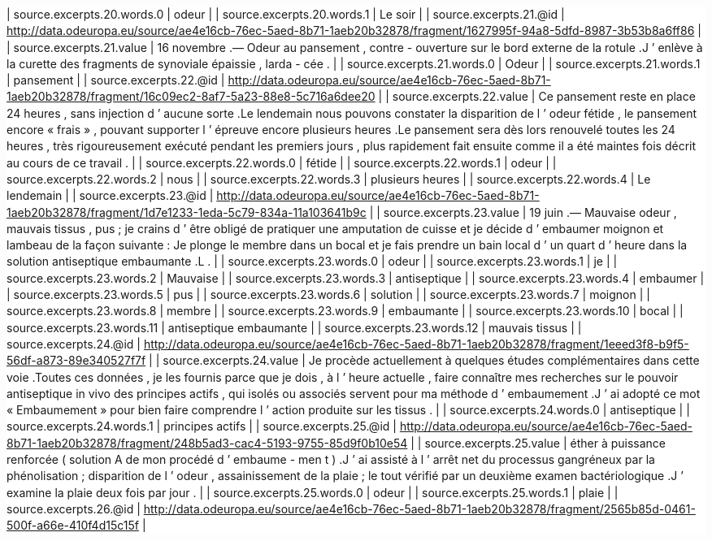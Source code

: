| source.excerpts.20.words.0 | odeur |
| source.excerpts.20.words.1 | Le soir |
| source.excerpts.21.@id | http://data.odeuropa.eu/source/ae4e16cb-76ec-5aed-8b71-1aeb20b32878/fragment/1627995f-94a8-5dfd-8987-3b53b8a6ff86 |
| source.excerpts.21.value | 16 novembre .— Odeur au pansement , contre - ouverture sur le bord externe de la rotule .J ’ enlève à la curette des fragments de synoviale épaissie , larda - cée . |
| source.excerpts.21.words.0 | Odeur |
| source.excerpts.21.words.1 | pansement |
| source.excerpts.22.@id | http://data.odeuropa.eu/source/ae4e16cb-76ec-5aed-8b71-1aeb20b32878/fragment/16c09ec2-8af7-5a23-88e8-5c716a6dee20 |
| source.excerpts.22.value | Ce pansement reste en place 24 heures , sans injection d ’ aucune sorte .Le lendemain nous pouvons constater la disparition de l ’ odeur fétide , le pansement encore « frais » , pouvant supporter l ’ épreuve encore plusieurs heures .Le pansement sera dès lors renouvelé toutes les 24 heures , très rigoureusement exécuté pendant les premiers jours , plus rapidement fait ensuite comme il a été maintes fois décrit au cours de ce travail . |
| source.excerpts.22.words.0 | fétide |
| source.excerpts.22.words.1 | odeur |
| source.excerpts.22.words.2 | nous |
| source.excerpts.22.words.3 | plusieurs heures |
| source.excerpts.22.words.4 | Le lendemain |
| source.excerpts.23.@id | http://data.odeuropa.eu/source/ae4e16cb-76ec-5aed-8b71-1aeb20b32878/fragment/1d7e1233-1eda-5c79-834a-11a103641b9c |
| source.excerpts.23.value | 19 juin .— Mauvaise odeur , mauvais tissus , pus ; je crains d ’ être obligé de pratiquer une amputation de cuisse et je décide d ’ embaumer moignon et lambeau de la façon suivante : Je plonge le membre dans un bocal et je fais prendre un bain local d ’ un quart d ’ heure dans la solution antiseptique embaumante .L . |
| source.excerpts.23.words.0 | odeur |
| source.excerpts.23.words.1 | je |
| source.excerpts.23.words.2 | Mauvaise |
| source.excerpts.23.words.3 | antiseptique |
| source.excerpts.23.words.4 | embaumer |
| source.excerpts.23.words.5 | pus |
| source.excerpts.23.words.6 | solution |
| source.excerpts.23.words.7 | moignon |
| source.excerpts.23.words.8 | membre |
| source.excerpts.23.words.9 | embaumante |
| source.excerpts.23.words.10 | bocal |
| source.excerpts.23.words.11 | antiseptique embaumante |
| source.excerpts.23.words.12 | mauvais tissus |
| source.excerpts.24.@id | http://data.odeuropa.eu/source/ae4e16cb-76ec-5aed-8b71-1aeb20b32878/fragment/1eeed3f8-b9f5-56df-a873-89e340527f7f |
| source.excerpts.24.value | Je procède actuellement à quelques études complémentaires dans cette voie .Toutes ces données , je les fournis parce que je dois , à l ’ heure actuelle , faire connaître mes recherches sur le pouvoir antiseptique in vivo des principes actifs , qui isolés ou associés servent pour ma méthode d ’ embaumement .J ’ ai adopté ce mot « Embaumement » pour bien faire comprendre l ’ action produite sur les tissus . |
| source.excerpts.24.words.0 | antiseptique |
| source.excerpts.24.words.1 | principes actifs |
| source.excerpts.25.@id | http://data.odeuropa.eu/source/ae4e16cb-76ec-5aed-8b71-1aeb20b32878/fragment/248b5ad3-cac4-5193-9755-85d9f0b10e54 |
| source.excerpts.25.value | éther à puissance renforcée ( solution A de mon procédé d ’ embaume - men t ) .J ’ ai assisté à l ’ arrêt net du processus gangréneux par la phénolisation ; disparition de l ’ odeur , assainissement de la plaie ; le tout vérifié par un deuxième examen bactériologique .J ’ examine la plaie deux fois par jour . |
| source.excerpts.25.words.0 | odeur |
| source.excerpts.25.words.1 | plaie |
| source.excerpts.26.@id | http://data.odeuropa.eu/source/ae4e16cb-76ec-5aed-8b71-1aeb20b32878/fragment/2565b85d-0461-500f-a66e-410f4d15c15f |